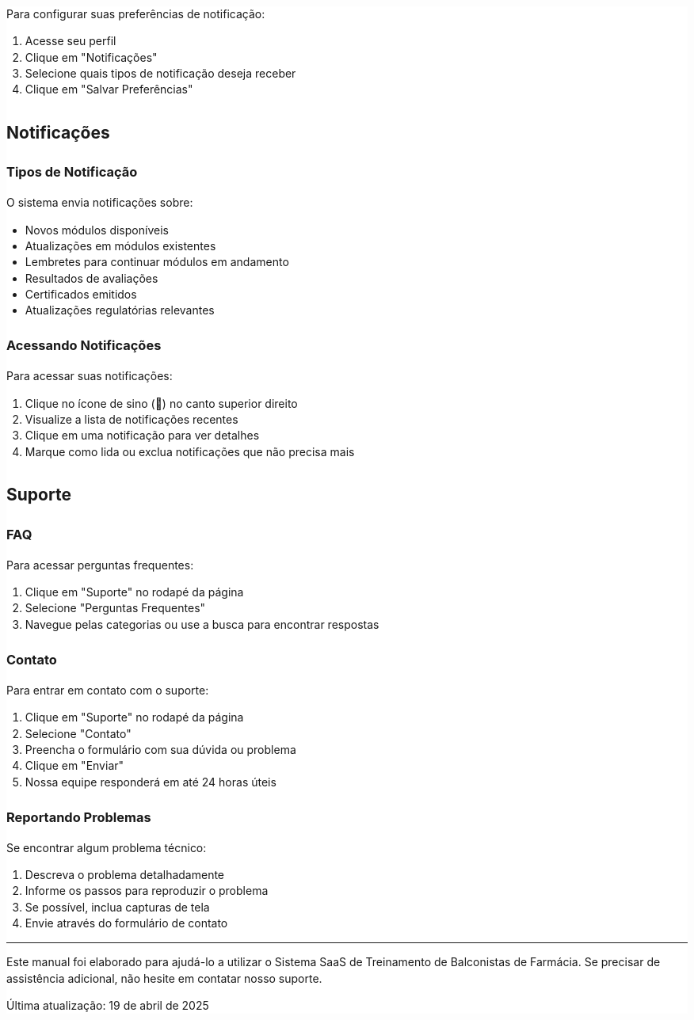 Para configurar suas preferências de notificação:
1. Acesse seu perfil
2. Clique em "Notificações"
3. Selecione quais tipos de notificação deseja receber
4. Clique em "Salvar Preferências"

## Notificações

### Tipos de Notificação

O sistema envia notificações sobre:
- Novos módulos disponíveis
- Atualizações em módulos existentes
- Lembretes para continuar módulos em andamento
- Resultados de avaliações
- Certificados emitidos
- Atualizações regulatórias relevantes

### Acessando Notificações

Para acessar suas notificações:
1. Clique no ícone de sino (🔔) no canto superior direito
2. Visualize a lista de notificações recentes
3. Clique em uma notificação para ver detalhes
4. Marque como lida ou exclua notificações que não precisa mais

## Suporte

### FAQ

Para acessar perguntas frequentes:
1. Clique em "Suporte" no rodapé da página
2. Selecione "Perguntas Frequentes"
3. Navegue pelas categorias ou use a busca para encontrar respostas

### Contato

Para entrar em contato com o suporte:
1. Clique em "Suporte" no rodapé da página
2. Selecione "Contato"
3. Preencha o formulário com sua dúvida ou problema
4. Clique em "Enviar"
5. Nossa equipe responderá em até 24 horas úteis

### Reportando Problemas

Se encontrar algum problema técnico:
1. Descreva o problema detalhadamente
2. Informe os passos para reproduzir o problema
3. Se possível, inclua capturas de tela
4. Envie através do formulário de contato

---

Este manual foi elaborado para ajudá-lo a utilizar o Sistema SaaS de Treinamento de Balconistas de Farmácia. Se precisar de assistência adicional, não hesite em contatar nosso suporte.

Última atualização: 19 de abril de 2025
